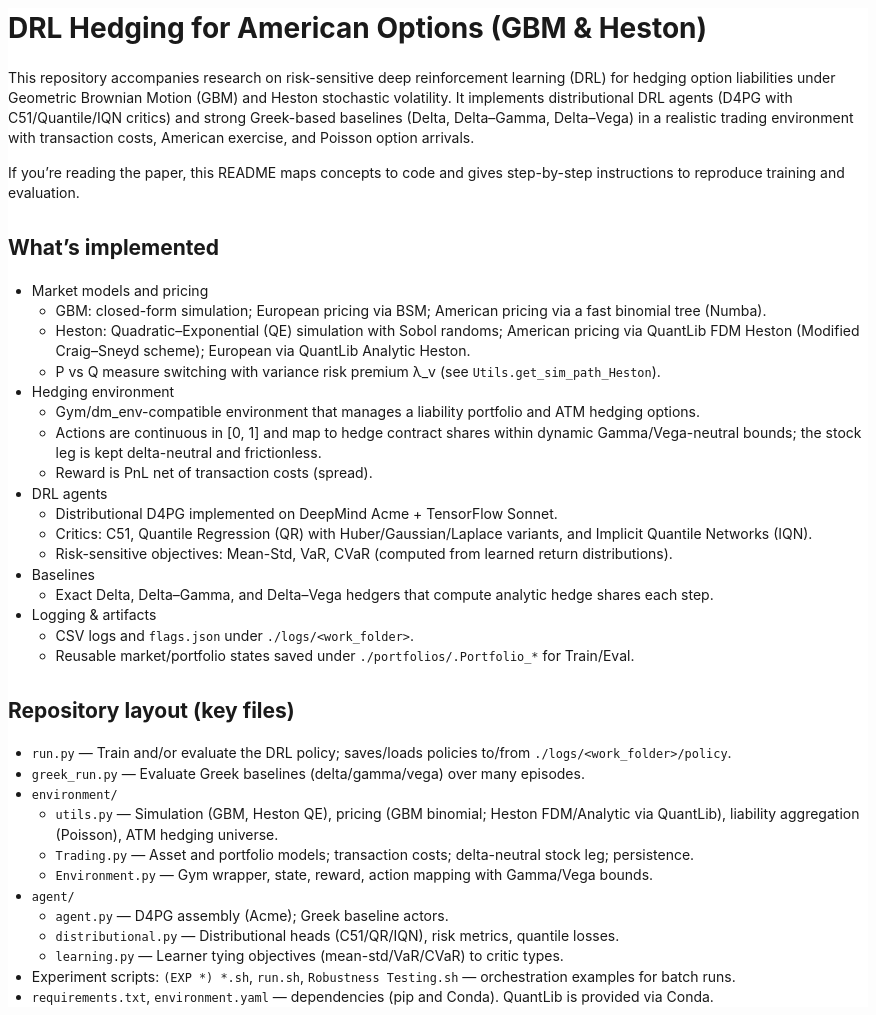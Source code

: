 # DRL Hedging for American Options (GBM & Heston)

This repository accompanies research on risk-sensitive deep reinforcement learning (DRL) for hedging option liabilities under Geometric Brownian Motion (GBM) and Heston stochastic volatility. It implements distributional DRL agents (D4PG with C51/Quantile/IQN critics) and strong Greek-based baselines (Delta, Delta–Gamma, Delta–Vega) in a realistic trading environment with transaction costs, American exercise, and Poisson option arrivals.

If you’re reading the paper, this README maps concepts to code and gives step-by-step instructions to reproduce training and evaluation.

## What’s implemented

- Market models and pricing
  - GBM: closed-form simulation; European pricing via BSM; American pricing via a fast binomial tree (Numba).
  - Heston: Quadratic–Exponential (QE) simulation with Sobol randoms; American pricing via QuantLib FDM Heston (Modified Craig–Sneyd scheme); European via QuantLib Analytic Heston.
  - P vs Q measure switching with variance risk premium λ_v (see `Utils.get_sim_path_Heston`).
- Hedging environment
  - Gym/dm_env-compatible environment that manages a liability portfolio and ATM hedging options.
  - Actions are continuous in [0, 1] and map to hedge contract shares within dynamic Gamma/Vega-neutral bounds; the stock leg is kept delta-neutral and frictionless.
  - Reward is PnL net of transaction costs (spread).
- DRL agents
  - Distributional D4PG implemented on DeepMind Acme + TensorFlow Sonnet.
  - Critics: C51, Quantile Regression (QR) with Huber/Gaussian/Laplace variants, and Implicit Quantile Networks (IQN).
  - Risk-sensitive objectives: Mean-Std, VaR, CVaR (computed from learned return distributions).
- Baselines
  - Exact Delta, Delta–Gamma, and Delta–Vega hedgers that compute analytic hedge shares each step.
- Logging & artifacts
  - CSV logs and `flags.json` under `./logs/<work_folder>`.
  - Reusable market/portfolio states saved under `./portfolios/.Portfolio_*` for Train/Eval.

## Repository layout (key files)

- `run.py` — Train and/or evaluate the DRL policy; saves/loads policies to/from `./logs/<work_folder>/policy`.
- `greek_run.py` — Evaluate Greek baselines (delta/gamma/vega) over many episodes.
- `environment/`
  - `utils.py` — Simulation (GBM, Heston QE), pricing (GBM binomial; Heston FDM/Analytic via QuantLib), liability aggregation (Poisson), ATM hedging universe.
  - `Trading.py` — Asset and portfolio models; transaction costs; delta-neutral stock leg; persistence.
  - `Environment.py` — Gym wrapper, state, reward, action mapping with Gamma/Vega bounds.
- `agent/`
  - `agent.py` — D4PG assembly (Acme); Greek baseline actors.
  - `distributional.py` — Distributional heads (C51/QR/IQN), risk metrics, quantile losses.
  - `learning.py` — Learner tying objectives (mean-std/VaR/CVaR) to critic types.
- Experiment scripts: `(EXP *) *.sh`, `run.sh`, `Robustness Testing.sh` — orchestration examples for batch runs.
- `requirements.txt`, `environment.yaml` — dependencies (pip and Conda). QuantLib is provided via Conda.
